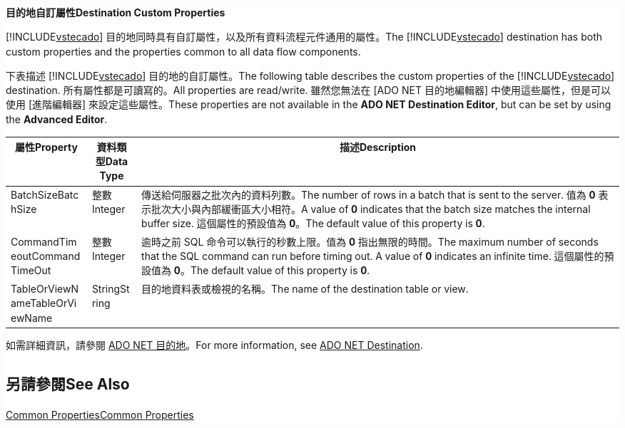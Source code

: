  <span data-ttu-id="c7cee-127">**目的地自訂屬性**</span><span class="sxs-lookup"><span data-stu-id="c7cee-127">**Destination Custom Properties**</span></span>  
  
 <span data-ttu-id="c7cee-128">[!INCLUDE[vstecado](../../includes/vstecado-md.md)] 目的地同時具有自訂屬性，以及所有資料流程元件通用的屬性。</span><span class="sxs-lookup"><span data-stu-id="c7cee-128">The [!INCLUDE[vstecado](../../includes/vstecado-md.md)] destination has both custom properties and the properties common to all data flow components.</span></span>  
  
 <span data-ttu-id="c7cee-129">下表描述 [!INCLUDE[vstecado](../../includes/vstecado-md.md)] 目的地的自訂屬性。</span><span class="sxs-lookup"><span data-stu-id="c7cee-129">The following table describes the custom properties of the [!INCLUDE[vstecado](../../includes/vstecado-md.md)] destination.</span></span> <span data-ttu-id="c7cee-130">所有屬性都是可讀寫的。</span><span class="sxs-lookup"><span data-stu-id="c7cee-130">All properties are read/write.</span></span> <span data-ttu-id="c7cee-131">雖然您無法在 [ADO NET 目的地編輯器]  中使用這些屬性，但是可以使用 [進階編輯器]  來設定這些屬性。</span><span class="sxs-lookup"><span data-stu-id="c7cee-131">These properties are not available in the **ADO NET Destination Editor**, but can be set by using the **Advanced Editor**.</span></span>  
  
|<span data-ttu-id="c7cee-132">屬性</span><span class="sxs-lookup"><span data-stu-id="c7cee-132">Property</span></span>|<span data-ttu-id="c7cee-133">資料類型</span><span class="sxs-lookup"><span data-stu-id="c7cee-133">Data Type</span></span>|<span data-ttu-id="c7cee-134">描述</span><span class="sxs-lookup"><span data-stu-id="c7cee-134">Description</span></span>|  
|--------------|---------------|-----------------|  
|<span data-ttu-id="c7cee-135">BatchSize</span><span class="sxs-lookup"><span data-stu-id="c7cee-135">BatchSize</span></span>|<span data-ttu-id="c7cee-136">整數</span><span class="sxs-lookup"><span data-stu-id="c7cee-136">Integer</span></span>|<span data-ttu-id="c7cee-137">傳送給伺服器之批次內的資料列數。</span><span class="sxs-lookup"><span data-stu-id="c7cee-137">The number of rows in a batch that is sent to the server.</span></span> <span data-ttu-id="c7cee-138">值為 **0** 表示批次大小與內部緩衝區大小相符。</span><span class="sxs-lookup"><span data-stu-id="c7cee-138">A value of **0** indicates that the batch size matches the internal buffer size.</span></span> <span data-ttu-id="c7cee-139">這個屬性的預設值為 **0**。</span><span class="sxs-lookup"><span data-stu-id="c7cee-139">The default value of this property is **0**.</span></span>|  
|<span data-ttu-id="c7cee-140">CommandTimeout</span><span class="sxs-lookup"><span data-stu-id="c7cee-140">CommandTimeOut</span></span>|<span data-ttu-id="c7cee-141">整數</span><span class="sxs-lookup"><span data-stu-id="c7cee-141">Integer</span></span>|<span data-ttu-id="c7cee-142">逾時之前 SQL 命令可以執行的秒數上限。值為 **0** 指出無限的時間。</span><span class="sxs-lookup"><span data-stu-id="c7cee-142">The maximum number of seconds that the SQL command can run before timing out. A value of **0** indicates an infinite time.</span></span> <span data-ttu-id="c7cee-143">這個屬性的預設值為 **0**。</span><span class="sxs-lookup"><span data-stu-id="c7cee-143">The default value of this property is **0**.</span></span>|  
|<span data-ttu-id="c7cee-144">TableOrViewName</span><span class="sxs-lookup"><span data-stu-id="c7cee-144">TableOrViewName</span></span>|<span data-ttu-id="c7cee-145">String</span><span class="sxs-lookup"><span data-stu-id="c7cee-145">String</span></span>|<span data-ttu-id="c7cee-146">目的地資料表或檢視的名稱。</span><span class="sxs-lookup"><span data-stu-id="c7cee-146">The name of the destination table or view.</span></span>|  
  
 <span data-ttu-id="c7cee-147">如需詳細資訊，請參閱 [ADO NET 目的地](ado-net-destination.md)。</span><span class="sxs-lookup"><span data-stu-id="c7cee-147">For more information, see [ADO NET Destination](ado-net-destination.md).</span></span>  
  
## <a name="see-also"></a><span data-ttu-id="c7cee-148">另請參閱</span><span class="sxs-lookup"><span data-stu-id="c7cee-148">See Also</span></span>  
 [<span data-ttu-id="c7cee-149">Common Properties</span><span class="sxs-lookup"><span data-stu-id="c7cee-149">Common Properties</span></span>](../common-properties.md)  
  
  

